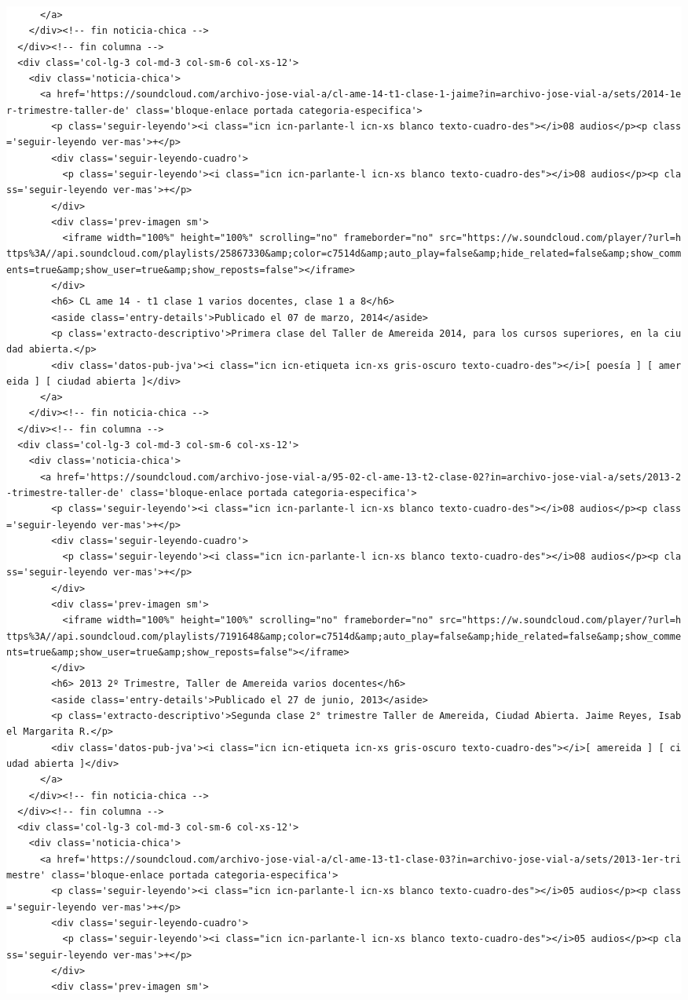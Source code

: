           </a>
        </div><!-- fin noticia-chica -->
      </div><!-- fin columna -->
      <div class='col-lg-3 col-md-3 col-sm-6 col-xs-12'>
        <div class='noticia-chica'>
          <a href='https://soundcloud.com/archivo-jose-vial-a/cl-ame-14-t1-clase-1-jaime?in=archivo-jose-vial-a/sets/2014-1er-trimestre-taller-de' class='bloque-enlace portada categoria-especifica'>
            <p class='seguir-leyendo'><i class="icn icn-parlante-l icn-xs blanco texto-cuadro-des"></i>08 audios</p><p class='seguir-leyendo ver-mas'>+</p>
            <div class='seguir-leyendo-cuadro'>
              <p class='seguir-leyendo'><i class="icn icn-parlante-l icn-xs blanco texto-cuadro-des"></i>08 audios</p><p class='seguir-leyendo ver-mas'>+</p>
            </div>
            <div class='prev-imagen sm'>
              <iframe width="100%" height="100%" scrolling="no" frameborder="no" src="https://w.soundcloud.com/player/?url=https%3A//api.soundcloud.com/playlists/25867330&amp;color=c7514d&amp;auto_play=false&amp;hide_related=false&amp;show_comments=true&amp;show_user=true&amp;show_reposts=false"></iframe>
            </div>
            <h6> CL ame 14 - t1 clase 1 varios docentes, clase 1 a 8</h6>
            <aside class='entry-details'>Publicado el 07 de marzo, 2014</aside>
            <p class='extracto-descriptivo'>Primera clase del Taller de Amereida 2014, para los cursos superiores, en la ciudad abierta.</p>
            <div class='datos-pub-jva'><i class="icn icn-etiqueta icn-xs gris-oscuro texto-cuadro-des"></i>[ poesía ] [ amereida ] [ ciudad abierta ]</div>
          </a>
        </div><!-- fin noticia-chica -->
      </div><!-- fin columna -->
      <div class='col-lg-3 col-md-3 col-sm-6 col-xs-12'>
        <div class='noticia-chica'>
          <a href='https://soundcloud.com/archivo-jose-vial-a/95-02-cl-ame-13-t2-clase-02?in=archivo-jose-vial-a/sets/2013-2-trimestre-taller-de' class='bloque-enlace portada categoria-especifica'>
            <p class='seguir-leyendo'><i class="icn icn-parlante-l icn-xs blanco texto-cuadro-des"></i>08 audios</p><p class='seguir-leyendo ver-mas'>+</p>
            <div class='seguir-leyendo-cuadro'>
              <p class='seguir-leyendo'><i class="icn icn-parlante-l icn-xs blanco texto-cuadro-des"></i>08 audios</p><p class='seguir-leyendo ver-mas'>+</p>
            </div>
            <div class='prev-imagen sm'>
              <iframe width="100%" height="100%" scrolling="no" frameborder="no" src="https://w.soundcloud.com/player/?url=https%3A//api.soundcloud.com/playlists/7191648&amp;color=c7514d&amp;auto_play=false&amp;hide_related=false&amp;show_comments=true&amp;show_user=true&amp;show_reposts=false"></iframe>
            </div>
            <h6> 2013 2º Trimestre, Taller de Amereida varios docentes</h6>
            <aside class='entry-details'>Publicado el 27 de junio, 2013</aside>
            <p class='extracto-descriptivo'>Segunda clase 2° trimestre Taller de Amereida, Ciudad Abierta. Jaime Reyes, Isabel Margarita R.</p>
            <div class='datos-pub-jva'><i class="icn icn-etiqueta icn-xs gris-oscuro texto-cuadro-des"></i>[ amereida ] [ ciudad abierta ]</div>
          </a>
        </div><!-- fin noticia-chica -->
      </div><!-- fin columna -->
      <div class='col-lg-3 col-md-3 col-sm-6 col-xs-12'>
        <div class='noticia-chica'>
          <a href='https://soundcloud.com/archivo-jose-vial-a/cl-ame-13-t1-clase-03?in=archivo-jose-vial-a/sets/2013-1er-trimestre' class='bloque-enlace portada categoria-especifica'>
            <p class='seguir-leyendo'><i class="icn icn-parlante-l icn-xs blanco texto-cuadro-des"></i>05 audios</p><p class='seguir-leyendo ver-mas'>+</p>
            <div class='seguir-leyendo-cuadro'>
              <p class='seguir-leyendo'><i class="icn icn-parlante-l icn-xs blanco texto-cuadro-des"></i>05 audios</p><p class='seguir-leyendo ver-mas'>+</p>
            </div>
            <div class='prev-imagen sm'>
